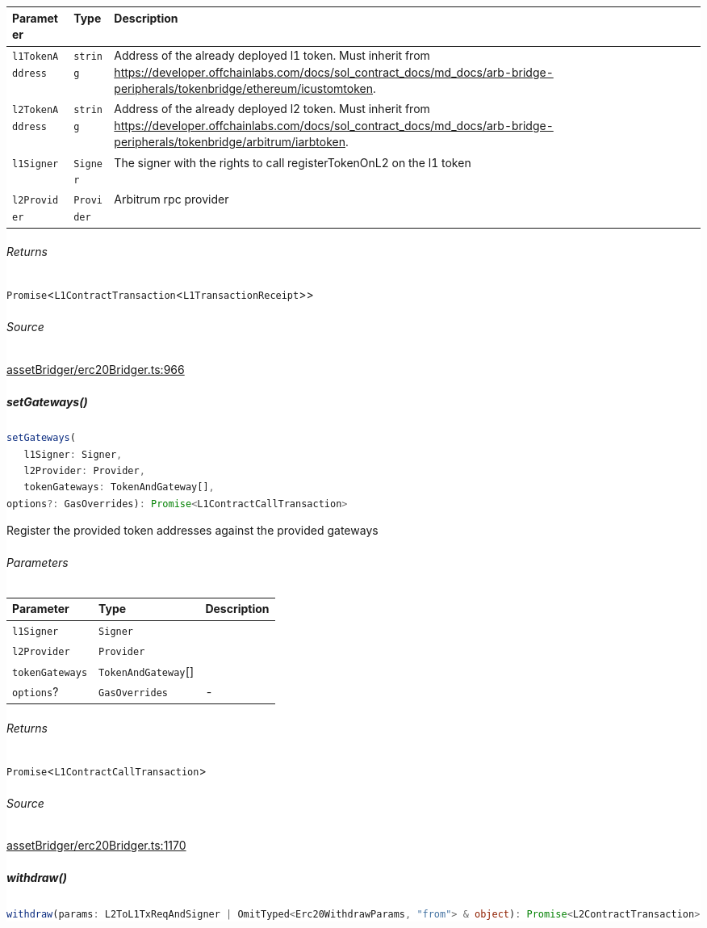 | Parameter        | Type       | Description                                                                                                                                                                             |
| :--------------- | :--------- | :-------------------------------------------------------------------------------------------------------------------------------------------------------------------------------------- |
| `l1TokenAddress` | `string`   | Address of the already deployed l1 token. Must inherit from https://developer.offchainlabs.com/docs/sol_contract_docs/md_docs/arb-bridge-peripherals/tokenbridge/ethereum/icustomtoken. |
| `l2TokenAddress` | `string`   | Address of the already deployed l2 token. Must inherit from https://developer.offchainlabs.com/docs/sol_contract_docs/md_docs/arb-bridge-peripherals/tokenbridge/arbitrum/iarbtoken.    |
| `l1Signer`       | `Signer`   | The signer with the rights to call registerTokenOnL2 on the l1 token                                                                                                                    |
| `l2Provider`     | `Provider` | Arbitrum rpc provider                                                                                                                                                                   |

###### Returns

`Promise`\<`L1ContractTransaction`\<`L1TransactionReceipt`\>\>

###### Source

[assetBridger/erc20Bridger.ts:966](https://github.com/OffchainLabs/arbitrum-sdk/blob/d89535657484f4768d4009e0aecb95a7d5cbb9f5/src/lib/assetBridger/erc20Bridger.ts#L966)

##### setGateways()

```ts
setGateways(
   l1Signer: Signer,
   l2Provider: Provider,
   tokenGateways: TokenAndGateway[],
options?: GasOverrides): Promise<L1ContractCallTransaction>
```

Register the provided token addresses against the provided gateways

###### Parameters

| Parameter       | Type                | Description |
| :-------------- | :------------------ | :---------- |
| `l1Signer`      | `Signer`            |             |
| `l2Provider`    | `Provider`          |             |
| `tokenGateways` | `TokenAndGateway`[] |             |
| `options`?      | `GasOverrides`      | -           |

###### Returns

`Promise`\<`L1ContractCallTransaction`\>

###### Source

[assetBridger/erc20Bridger.ts:1170](https://github.com/OffchainLabs/arbitrum-sdk/blob/d89535657484f4768d4009e0aecb95a7d5cbb9f5/src/lib/assetBridger/erc20Bridger.ts#L1170)

##### withdraw()

```ts
withdraw(params: L2ToL1TxReqAndSigner | OmitTyped<Erc20WithdrawParams, "from"> & object): Promise<L2ContractTransaction>
```
